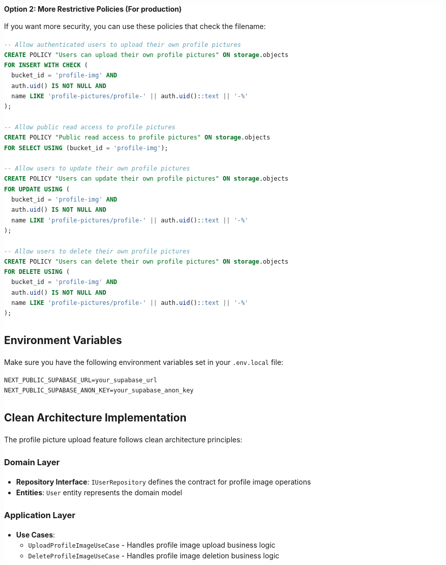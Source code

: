 **Option 2: More Restrictive Policies (For production)**

If you want more security, you can use these policies that check the filename:

```sql
-- Allow authenticated users to upload their own profile pictures
CREATE POLICY "Users can upload their own profile pictures" ON storage.objects
FOR INSERT WITH CHECK (
  bucket_id = 'profile-img' AND
  auth.uid() IS NOT NULL AND
  name LIKE 'profile-pictures/profile-' || auth.uid()::text || '-%'
);

-- Allow public read access to profile pictures
CREATE POLICY "Public read access to profile pictures" ON storage.objects
FOR SELECT USING (bucket_id = 'profile-img');

-- Allow users to update their own profile pictures
CREATE POLICY "Users can update their own profile pictures" ON storage.objects
FOR UPDATE USING (
  bucket_id = 'profile-img' AND
  auth.uid() IS NOT NULL AND
  name LIKE 'profile-pictures/profile-' || auth.uid()::text || '-%'
);

-- Allow users to delete their own profile pictures
CREATE POLICY "Users can delete their own profile pictures" ON storage.objects
FOR DELETE USING (
  bucket_id = 'profile-img' AND
  auth.uid() IS NOT NULL AND
  name LIKE 'profile-pictures/profile-' || auth.uid()::text || '-%'
);
```

## Environment Variables

Make sure you have the following environment variables set in your `.env.local` file:

```env
NEXT_PUBLIC_SUPABASE_URL=your_supabase_url
NEXT_PUBLIC_SUPABASE_ANON_KEY=your_supabase_anon_key
```

## Clean Architecture Implementation

The profile picture upload feature follows clean architecture principles:

### Domain Layer
- **Repository Interface**: `IUserRepository` defines the contract for profile image operations
- **Entities**: `User` entity represents the domain model

### Application Layer
- **Use Cases**: 
  - `UploadProfileImageUseCase` - Handles profile image upload business logic
  - `DeleteProfileImageUseCase` - Handles profile image deletion business logic
